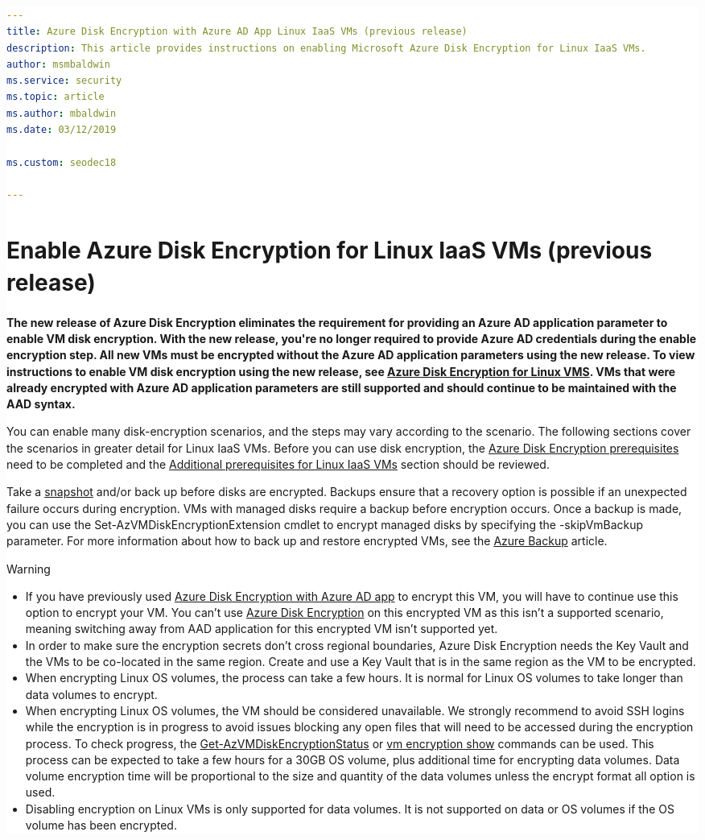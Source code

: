 ```yaml
---
title: Azure Disk Encryption with Azure AD App Linux IaaS VMs (previous release)
description: This article provides instructions on enabling Microsoft Azure Disk Encryption for Linux IaaS VMs.
author: msmbaldwin
ms.service: security
ms.topic: article
ms.author: mbaldwin
ms.date: 03/12/2019

ms.custom: seodec18

---
```


# Enable Azure Disk Encryption for Linux IaaS VMs (previous release)

**The new release of Azure Disk Encryption eliminates the requirement for providing an Azure AD application parameter to enable VM disk encryption. With the new release, you're no longer required to provide Azure AD credentials during the enable encryption step. All new VMs must be encrypted without the Azure AD application parameters using the new release. To view instructions to enable VM disk encryption using the new release, see [Azure Disk Encryption for Linux VMS](azure-security-disk-encryption-linux.md). VMs that were already encrypted with Azure AD application parameters are still supported and should continue to be maintained with the AAD syntax.**

You can enable many disk-encryption scenarios, and the steps may vary according to the scenario. The following sections cover the scenarios in greater detail for Linux IaaS VMs. Before you can use disk encryption, the [Azure Disk Encryption prerequisites](azure-security-disk-encryption-prerequisites-aad.md) need to be completed and the [Additional prerequisites for Linux IaaS VMs](azure-security-disk-encryption-prerequisites-aad.md#bkmk_LinuxPrereq) section should be reviewed.

Take a [snapshot](../virtual-machines/windows/snapshot-copy-managed-disk.md) and/or back up  before disks are encrypted. Backups ensure that a recovery option is possible if an unexpected failure occurs during encryption. VMs with managed disks require a backup before encryption occurs. Once a backup is made, you can use the Set-AzVMDiskEncryptionExtension cmdlet to encrypt managed disks by specifying the -skipVmBackup parameter. For more information about how to back up and restore encrypted VMs, see the [Azure Backup](../backup/backup-azure-vms-encryption.md) article. 

>[!WARNING]
 > - If you have previously used [Azure Disk Encryption with Azure AD app](azure-security-disk-encryption-prerequisites-aad.md) to encrypt this VM, you will have to continue use this option to encrypt your VM. You can’t use [Azure Disk Encryption](azure-security-disk-encryption-prerequisites.md) on this encrypted VM as this isn’t a supported scenario, meaning switching away from AAD application for this encrypted VM isn’t supported yet.
 > - In order to make sure the encryption secrets don’t cross regional boundaries, Azure Disk Encryption needs the Key Vault and the VMs to be co-located in the same region. Create and use a Key Vault that is in the same region as the VM to be encrypted.
 > - When encrypting Linux OS volumes, the process can take a few hours. It is normal for Linux OS volumes to take longer than data volumes to encrypt.
> - When encrypting Linux OS volumes, the VM should be considered unavailable. We strongly recommend to avoid SSH logins while the encryption is in progress to avoid issues blocking any open files that will need to be accessed during the encryption process. To check progress, the [Get-AzVMDiskEncryptionStatus](/powershell/module/az.compute/get-azvmdiskencryptionstatus) or [vm encryption show](/cli/azure/vm/encryption#az-vm-encryption-show) commands can be used. This process can be expected to take a few hours for a 30GB OS volume, plus additional time for encrypting data volumes. Data volume encryption time will be proportional to the size and quantity of the data volumes unless the encrypt format all option is used. 
 > - Disabling encryption on Linux VMs is only supported for data volumes. It is not supported on data or OS volumes if the OS volume has been encrypted.  
